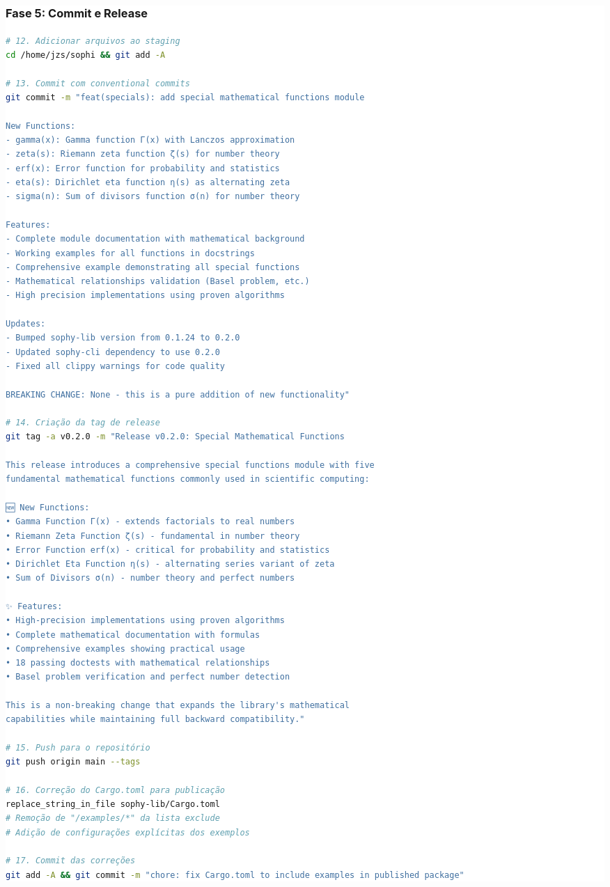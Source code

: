 ### **Fase 5: Commit e Release**

```bash
# 12. Adicionar arquivos ao staging
cd /home/jzs/sophi && git add -A

# 13. Commit com conventional commits
git commit -m "feat(specials): add special mathematical functions module

New Functions:
- gamma(x): Gamma function Γ(x) with Lanczos approximation
- zeta(s): Riemann zeta function ζ(s) for number theory
- erf(x): Error function for probability and statistics
- eta(s): Dirichlet eta function η(s) as alternating zeta
- sigma(n): Sum of divisors function σ(n) for number theory

Features:
- Complete module documentation with mathematical background
- Working examples for all functions in docstrings
- Comprehensive example demonstrating all special functions
- Mathematical relationships validation (Basel problem, etc.)
- High precision implementations using proven algorithms

Updates:
- Bumped sophy-lib version from 0.1.24 to 0.2.0
- Updated sophy-cli dependency to use 0.2.0
- Fixed all clippy warnings for code quality

BREAKING CHANGE: None - this is a pure addition of new functionality"

# 14. Criação da tag de release
git tag -a v0.2.0 -m "Release v0.2.0: Special Mathematical Functions

This release introduces a comprehensive special functions module with five
fundamental mathematical functions commonly used in scientific computing:

🆕 New Functions:
• Gamma Function Γ(x) - extends factorials to real numbers
• Riemann Zeta Function ζ(s) - fundamental in number theory  
• Error Function erf(x) - critical for probability and statistics
• Dirichlet Eta Function η(s) - alternating series variant of zeta
• Sum of Divisors σ(n) - number theory and perfect numbers

✨ Features:
• High-precision implementations using proven algorithms
• Complete mathematical documentation with formulas
• Comprehensive examples showing practical usage
• 18 passing doctests with mathematical relationships
• Basel problem verification and perfect number detection

This is a non-breaking change that expands the library's mathematical 
capabilities while maintaining full backward compatibility."

# 15. Push para o repositório
git push origin main --tags

# 16. Correção do Cargo.toml para publicação
replace_string_in_file sophy-lib/Cargo.toml
# Remoção de "/examples/*" da lista exclude
# Adição de configurações explícitas dos exemplos

# 17. Commit das correções
git add -A && git commit -m "chore: fix Cargo.toml to include examples in published package"
```